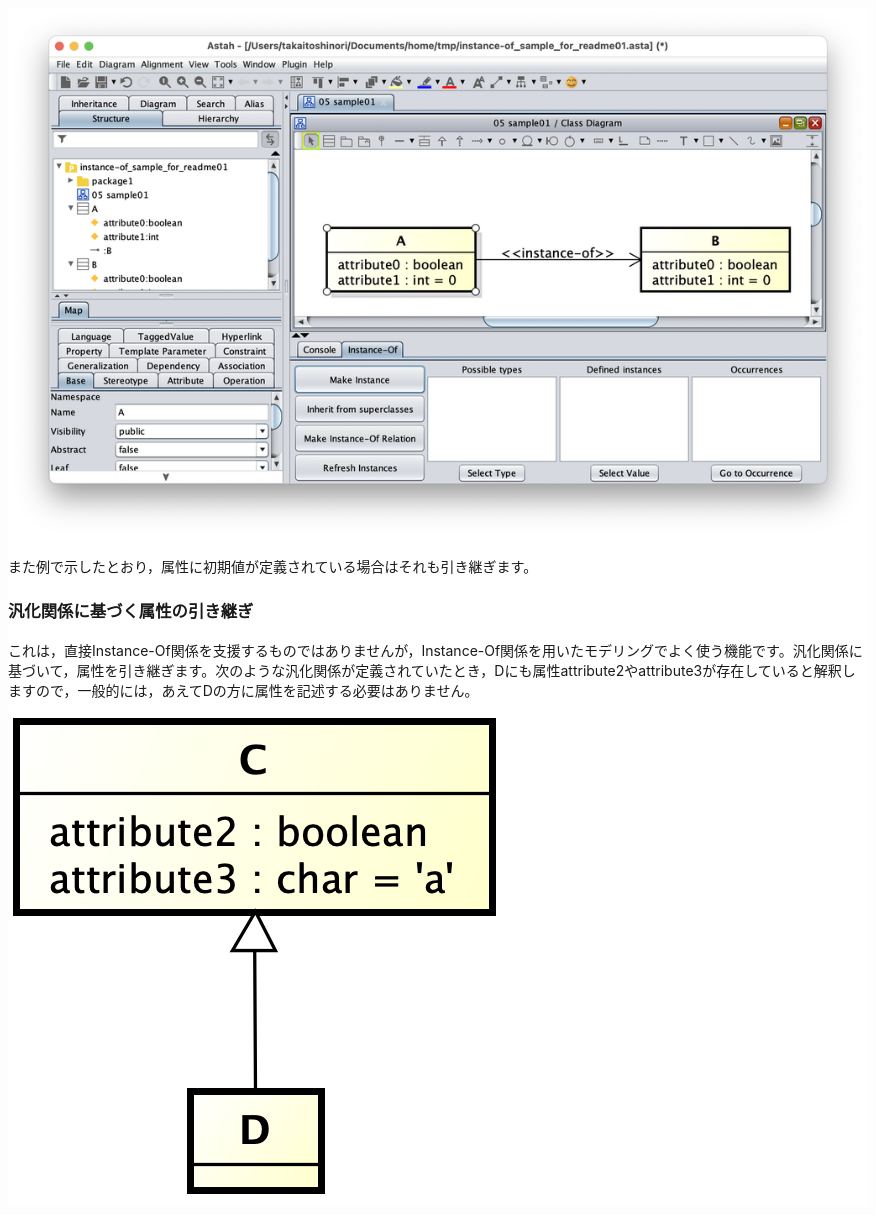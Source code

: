 ![sample image](doc/image005a.png)

また例で示したとおり，属性に初期値が定義されている場合はそれも引き継ぎます。

### 汎化関係に基づく属性の引き継ぎ

これは，直接Instance-Of関係を支援するものではありませんが，Instance-Of関係を用いたモデリングでよく使う機能です。汎化関係に基づいて，属性を引き継ぎます。次のような汎化関係が定義されていたとき，Dにも属性attribute2やattribute3が存在していると解釈しますので，一般的には，あえてDの方に属性を記述する必要はありません。

![sample image](doc/image007.png)
